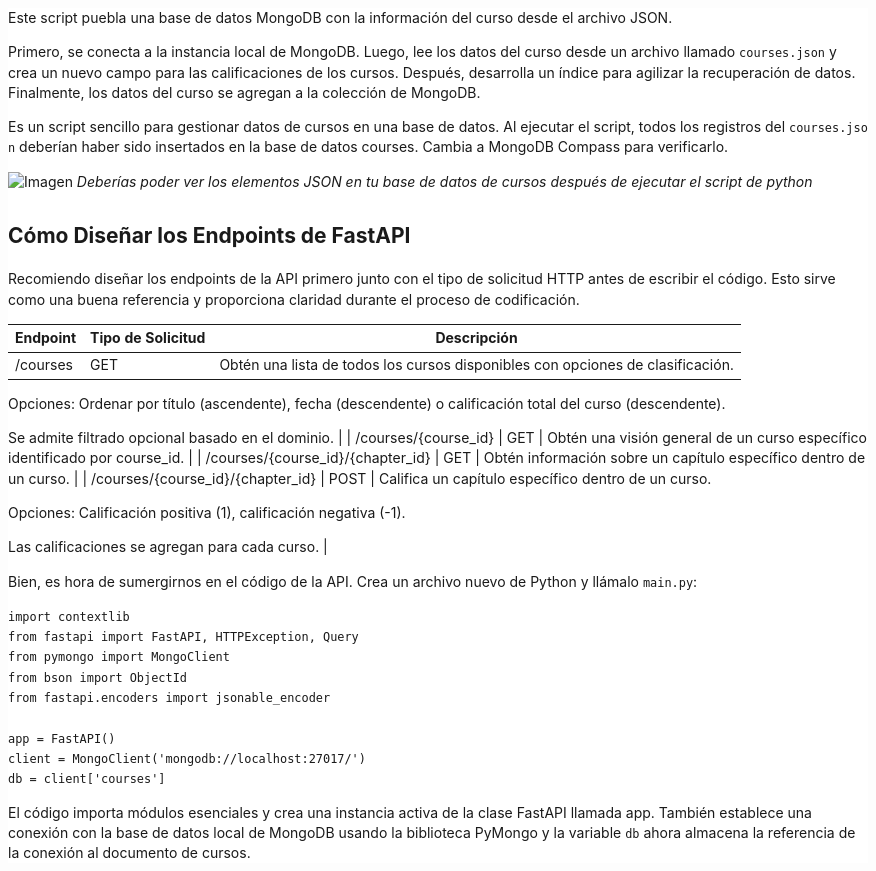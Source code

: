 Este script puebla una base de datos MongoDB con la información del curso desde el archivo JSON.

Primero, se conecta a la instancia local de MongoDB. Luego, lee los datos del curso desde un archivo llamado `courses.json` y crea un nuevo campo para las calificaciones de los cursos. Después, desarrolla un índice para agilizar la recuperación de datos. Finalmente, los datos del curso se agregan a la colección de MongoDB.

Es un script sencillo para gestionar datos de cursos en una base de datos. Al ejecutar el script, todos los registros del `courses.json` deberían haber sido insertados en la base de datos courses. Cambia a MongoDB Compass para verificarlo.

![Imagen](https://www.freecodecamp.org/news/content/images/2023/07/image-116.png) _Deberías poder ver los elementos JSON en tu base de datos de cursos después de ejecutar el script de python_

## Cómo Diseñar los Endpoints de FastAPI


Recomiendo diseñar los endpoints de la API primero junto con el tipo de solicitud HTTP antes de escribir el código. Esto sirve como una buena referencia y proporciona claridad durante el proceso de codificación.

| Endpoint | Tipo de Solicitud | Descripción |
| --- | --- | --- |
| /courses | GET | Obtén una lista de todos los cursos disponibles con opciones de clasificación.  
  
Opciones: Ordenar por título (ascendente), fecha (descendente) o calificación total del curso (descendente).  
  
Se admite filtrado opcional basado en el dominio. |
| /courses/{course\_id} | GET | Obtén una visión general de un curso específico identificado por course\_id. |
| /courses/{course\_id}/{chapter\_id} | GET | Obtén información sobre un capítulo específico dentro de un curso. |
| /courses/{course\_id}/{chapter\_id} | POST | Califica un capítulo específico dentro de un curso.  
  
Opciones: Calificación positiva (1), calificación negativa (-1).  
  
Las calificaciones se agregan para cada curso. |

Bien, es hora de sumergirnos en el código de la API. Crea un archivo nuevo de Python y llámalo `main.py`:

```
import contextlib
from fastapi import FastAPI, HTTPException, Query
from pymongo import MongoClient
from bson import ObjectId
from fastapi.encoders import jsonable_encoder

app = FastAPI()
client = MongoClient('mongodb://localhost:27017/')
db = client['courses']
```

El código importa módulos esenciales y crea una instancia activa de la clase FastAPI llamada app. También establece una conexión con la base de datos local de MongoDB usando la biblioteca PyMongo y la variable `db` ahora almacena la referencia de la conexión al documento de cursos.


[1]: https://fastapi.tiangolo.com/
[2]: https://www.mongodb.com/
[3]: #heading-api-methods
[4]: #heading-client-and-server
[5]: #heading-how-to-set-up-the-mongodb-database
[6]: #heading-how-to-parse-and-insert-course-data-into-mongodb
[7]: #heading-how-to-design-the-fastapi-endpoints
[8]: #heading-automated-api-endpoint-testing-with-pytest
[9]: #heading-how-to-containerize-the-application-with-docker
[10]: #heading-conclusion
[11]: https://www.mongodb.com/try/download/community
[12]: https://github.com/HighnessAtharva/fastapi-kimo/blob/master/courses.json
[13]: http://127.0.0.1:8000/courses
[14]: http://127.0.0.1:8000/docs
[15]: https://www.freecodecamp.org/news/an-introduction-to-test-driven-development-c4de6dce5c/
[16]: https://www.docker.com/get-started
[17]: https://www.accuknox.com/blog/cnapp-buyers-guide
[18]: https://github.com/HighnessAtharva/fastapi-kimo/
[19]: https://atharvashah.netlify.app/